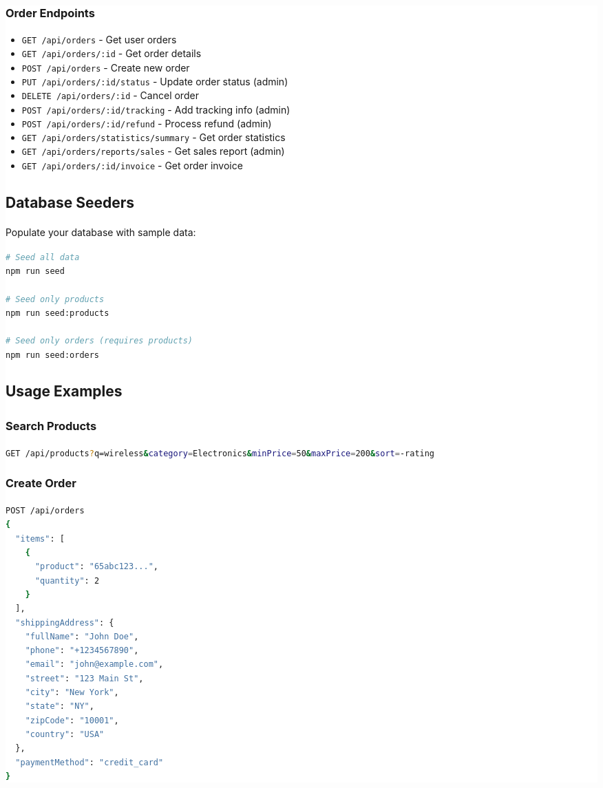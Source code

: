 ### Order Endpoints
- `GET /api/orders` - Get user orders
- `GET /api/orders/:id` - Get order details
- `POST /api/orders` - Create new order
- `PUT /api/orders/:id/status` - Update order status (admin)
- `DELETE /api/orders/:id` - Cancel order
- `POST /api/orders/:id/tracking` - Add tracking info (admin)
- `POST /api/orders/:id/refund` - Process refund (admin)
- `GET /api/orders/statistics/summary` - Get order statistics
- `GET /api/orders/reports/sales` - Get sales report (admin)
- `GET /api/orders/:id/invoice` - Get order invoice

## Database Seeders

Populate your database with sample data:

```bash
# Seed all data
npm run seed

# Seed only products
npm run seed:products

# Seed only orders (requires products)
npm run seed:orders
```

## Usage Examples

### Search Products
```bash
GET /api/products?q=wireless&category=Electronics&minPrice=50&maxPrice=200&sort=-rating
```

### Create Order
```bash
POST /api/orders
{
  "items": [
    {
      "product": "65abc123...",
      "quantity": 2
    }
  ],
  "shippingAddress": {
    "fullName": "John Doe",
    "phone": "+1234567890",
    "email": "john@example.com",
    "street": "123 Main St",
    "city": "New York",
    "state": "NY",
    "zipCode": "10001",
    "country": "USA"
  },
  "paymentMethod": "credit_card"
}
```
